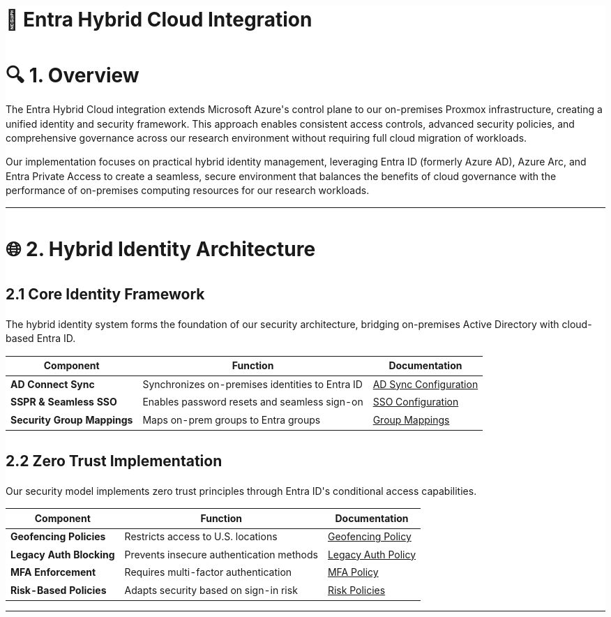 ﻿

# 🔐 **Entra Hybrid Cloud Integration**

# 🔍 **1. Overview**

The Entra Hybrid Cloud integration extends Microsoft Azure's control plane to our on-premises Proxmox infrastructure, creating a unified identity and security framework. This approach enables consistent access controls, advanced security policies, and comprehensive governance across our research environment without requiring full cloud migration of workloads.

Our implementation focuses on practical hybrid identity management, leveraging Entra ID (formerly Azure AD), Azure Arc, and Entra Private Access to create a seamless, secure environment that balances the benefits of cloud governance with the performance of on-premises computing resources for our research workloads.

---

# 🌐 **2. Hybrid Identity Architecture**

## **2.1 Core Identity Framework**

The hybrid identity system forms the foundation of our security architecture, bridging on-premises Active Directory with cloud-based Entra ID.

| **Component** | **Function** | **Documentation** |
|--------------|-------------|-------------------|
| **AD Connect Sync** | Synchronizes on-premises identities to Entra ID | [AD Sync Configuration](/entra-hybrid-cloud/conditional-access-policies/README.md) |
| **SSPR & Seamless SSO** | Enables password resets and seamless sign-on | [SSO Configuration](/entra-hybrid-cloud/conditional-access-policies/baseline-mfa-require-globally.md) |
| **Security Group Mappings** | Maps on-prem groups to Entra groups | [Group Mappings](/entra-hybrid-cloud/conditional-access-policies/README.md) |

## **2.2 Zero Trust Implementation**

Our security model implements zero trust principles through Entra ID's conditional access capabilities.

| **Component** | **Function** | **Documentation** |
|--------------|-------------|-------------------|
| **Geofencing Policies** | Restricts access to U.S. locations | [Geofencing Policy](/entra-hybrid-cloud/private/baseline-access-geofencing-private.md) |
| **Legacy Auth Blocking** | Prevents insecure authentication methods | [Legacy Auth Policy](/entra-hybrid-cloud/private/baseline-block-legacy-auth.md) |
| **MFA Enforcement** | Requires multi-factor authentication | [MFA Policy](/entra-hybrid-cloud/private/baseline-mfa-require-globally.md) |
| **Risk-Based Policies** | Adapts security based on sign-in risk | [Risk Policies](/entra-hybrid-cloud/private/baseline-mfa-risky-signins.md) |

---
